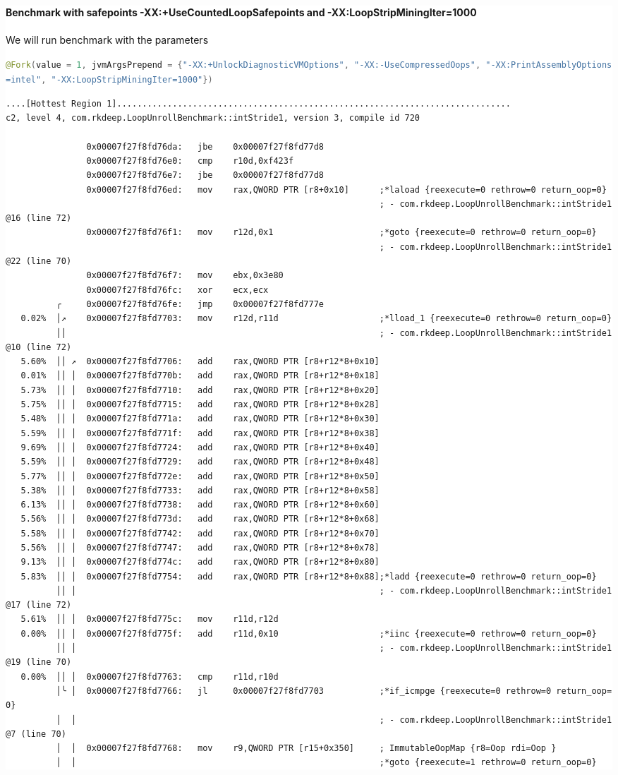 #### Benchmark with safepoints -XX:+UseCountedLoopSafepoints and -XX:LoopStripMiningIter=1000

We will run benchmark with the parameters
```java
@Fork(value = 1, jvmArgsPrepend = {"-XX:+UnlockDiagnosticVMOptions", "-XX:-UseCompressedOops", "-XX:PrintAssemblyOptions=intel", "-XX:LoopStripMiningIter=1000"})
```

```shell
....[Hottest Region 1]..............................................................................
c2, level 4, com.rkdeep.LoopUnrollBenchmark::intStride1, version 3, compile id 720 

                0x00007f27f8fd76da:   jbe    0x00007f27f8fd77d8
                0x00007f27f8fd76e0:   cmp    r10d,0xf423f
                0x00007f27f8fd76e7:   jbe    0x00007f27f8fd77d8
                0x00007f27f8fd76ed:   mov    rax,QWORD PTR [r8+0x10]      ;*laload {reexecute=0 rethrow=0 return_oop=0}
                                                                          ; - com.rkdeep.LoopUnrollBenchmark::intStride1@16 (line 72)
                0x00007f27f8fd76f1:   mov    r12d,0x1                     ;*goto {reexecute=0 rethrow=0 return_oop=0}
                                                                          ; - com.rkdeep.LoopUnrollBenchmark::intStride1@22 (line 70)
                0x00007f27f8fd76f7:   mov    ebx,0x3e80
                0x00007f27f8fd76fc:   xor    ecx,ecx
          ╭     0x00007f27f8fd76fe:   jmp    0x00007f27f8fd777e
   0.02%  │↗    0x00007f27f8fd7703:   mov    r12d,r11d                    ;*lload_1 {reexecute=0 rethrow=0 return_oop=0}
          ││                                                              ; - com.rkdeep.LoopUnrollBenchmark::intStride1@10 (line 72)
   5.60%  ││ ↗  0x00007f27f8fd7706:   add    rax,QWORD PTR [r8+r12*8+0x10]
   0.01%  ││ │  0x00007f27f8fd770b:   add    rax,QWORD PTR [r8+r12*8+0x18]
   5.73%  ││ │  0x00007f27f8fd7710:   add    rax,QWORD PTR [r8+r12*8+0x20]
   5.75%  ││ │  0x00007f27f8fd7715:   add    rax,QWORD PTR [r8+r12*8+0x28]
   5.48%  ││ │  0x00007f27f8fd771a:   add    rax,QWORD PTR [r8+r12*8+0x30]
   5.59%  ││ │  0x00007f27f8fd771f:   add    rax,QWORD PTR [r8+r12*8+0x38]
   9.69%  ││ │  0x00007f27f8fd7724:   add    rax,QWORD PTR [r8+r12*8+0x40]
   5.59%  ││ │  0x00007f27f8fd7729:   add    rax,QWORD PTR [r8+r12*8+0x48]
   5.77%  ││ │  0x00007f27f8fd772e:   add    rax,QWORD PTR [r8+r12*8+0x50]
   5.38%  ││ │  0x00007f27f8fd7733:   add    rax,QWORD PTR [r8+r12*8+0x58]
   6.13%  ││ │  0x00007f27f8fd7738:   add    rax,QWORD PTR [r8+r12*8+0x60]
   5.56%  ││ │  0x00007f27f8fd773d:   add    rax,QWORD PTR [r8+r12*8+0x68]
   5.58%  ││ │  0x00007f27f8fd7742:   add    rax,QWORD PTR [r8+r12*8+0x70]
   5.56%  ││ │  0x00007f27f8fd7747:   add    rax,QWORD PTR [r8+r12*8+0x78]
   9.13%  ││ │  0x00007f27f8fd774c:   add    rax,QWORD PTR [r8+r12*8+0x80]
   5.83%  ││ │  0x00007f27f8fd7754:   add    rax,QWORD PTR [r8+r12*8+0x88];*ladd {reexecute=0 rethrow=0 return_oop=0}
          ││ │                                                            ; - com.rkdeep.LoopUnrollBenchmark::intStride1@17 (line 72)
   5.61%  ││ │  0x00007f27f8fd775c:   mov    r11d,r12d
   0.00%  ││ │  0x00007f27f8fd775f:   add    r11d,0x10                    ;*iinc {reexecute=0 rethrow=0 return_oop=0}
          ││ │                                                            ; - com.rkdeep.LoopUnrollBenchmark::intStride1@19 (line 70)
   0.00%  ││ │  0x00007f27f8fd7763:   cmp    r11d,r10d
          │╰ │  0x00007f27f8fd7766:   jl     0x00007f27f8fd7703           ;*if_icmpge {reexecute=0 rethrow=0 return_oop=0}
          │  │                                                            ; - com.rkdeep.LoopUnrollBenchmark::intStride1@7 (line 70)
          │  │  0x00007f27f8fd7768:   mov    r9,QWORD PTR [r15+0x350]     ; ImmutableOopMap {r8=Oop rdi=Oop }
          │  │                                                            ;*goto {reexecute=1 rethrow=0 return_oop=0}
```